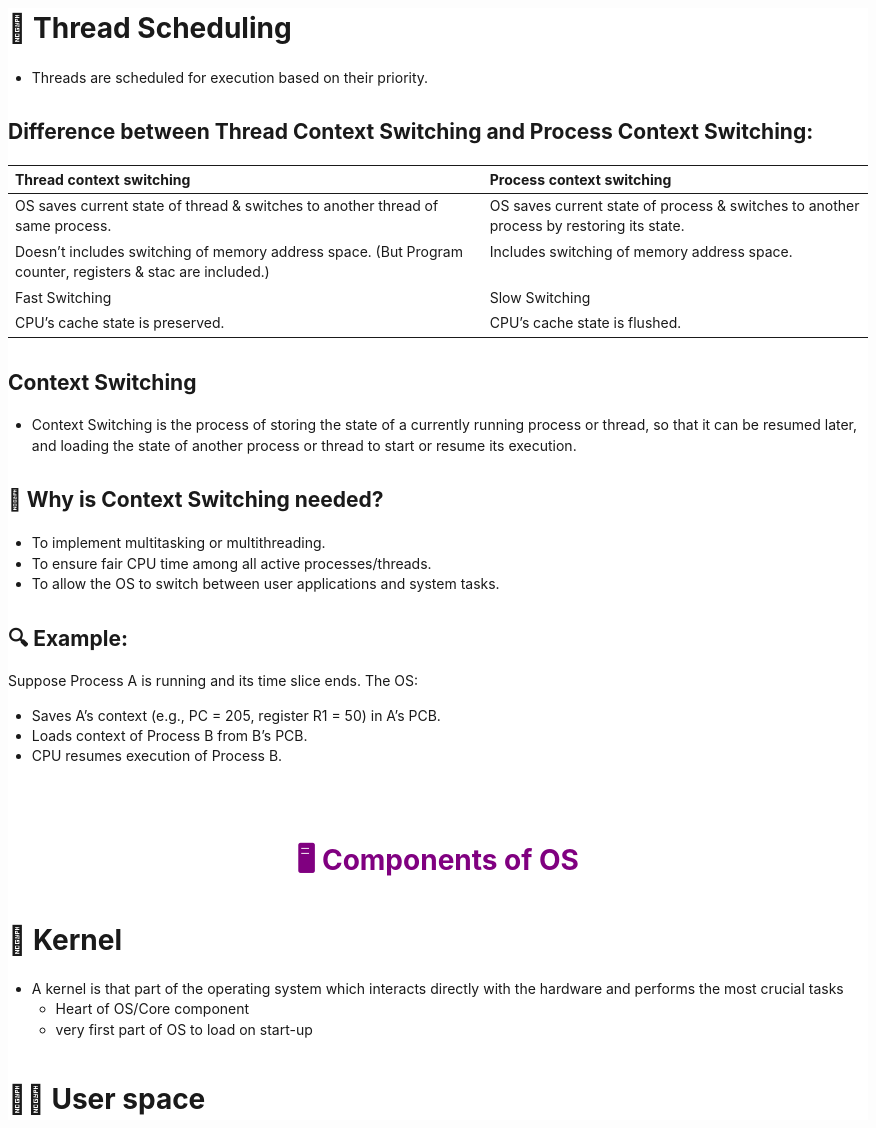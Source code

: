 # 📘 Thread Scheduling

- Threads are scheduled for execution based on their priority.

## Difference between Thread Context Switching and Process Context Switching:

| Thread context switching                                                                                  | Process context switching                                                               |
| :-------------------------------------------------------------------------------------------------------- | :-------------------------------------------------------------------------------------- |
| OS saves current state of thread & switches to another thread of same process.                            | OS saves current state of process & switches to another process by restoring its state. |
| Doesn’t includes switching of memory address space. (But Program counter, registers & stac are included.) | Includes switching of memory address space.                                             |
| Fast Switching                                                                                            | Slow Switching                                                                          |
| CPU’s cache state is preserved.                                                                           | CPU’s cache state is flushed.                                                           |

## Context Switching

- Context Switching is the process of storing the state of a currently running process or thread, so that it can be resumed later, and loading the state of another process or thread to start or resume its execution.

## 🧠 Why is Context Switching needed?

- To implement multitasking or multithreading.
- To ensure fair CPU time among all active processes/threads.
- To allow the OS to switch between user applications and system tasks.

## 🔍 Example:

Suppose Process A is running and its time slice ends. The OS:

- Saves A’s context (e.g., PC = 205, register R1 = 50) in A’s PCB.
- Loads context of Process B from B’s PCB.
- CPU resumes execution of Process B.

<br>

<div align = "center"> <h1 style = "color:purple"> 🖥️ Components of OS </h1></div>

# 🎰 Kernel

- A kernel is that part of the operating system which interacts directly with
  the hardware and performs the most crucial tasks
    - Heart of OS/Core component
    - very first part of OS to load on start-up

# 👨‍🦲 User space
